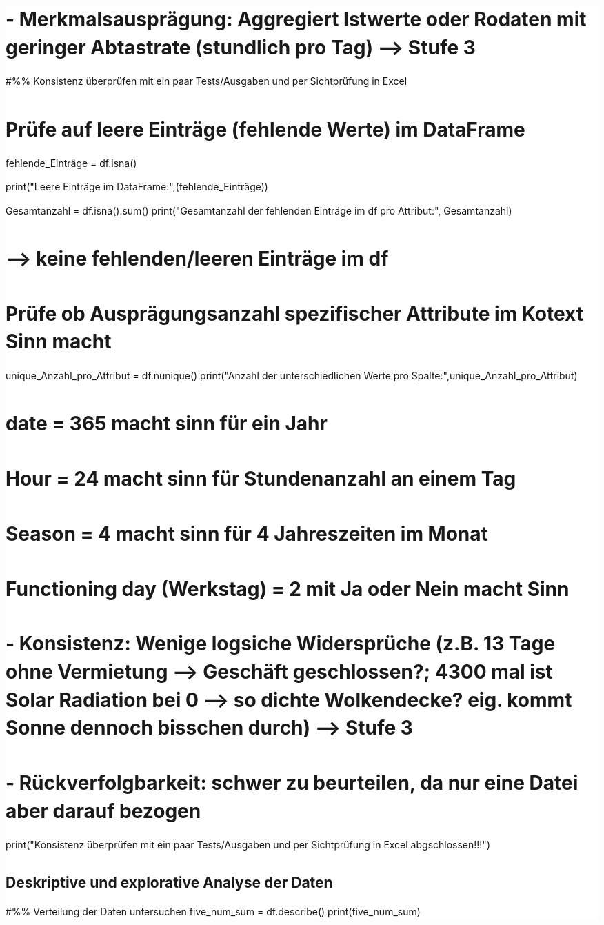
#   - Merkmalsausprägung: Aggregiert Istwerte oder Rodaten mit geringer Abtastrate (stundlich pro Tag) --> Stufe 3


#%% Konsistenz überprüfen mit ein paar Tests/Ausgaben und per Sichtprüfung in Excel
# Prüfe auf leere Einträge (fehlende Werte) im DataFrame
fehlende_Einträge = df.isna()

print("Leere Einträge im DataFrame:",(fehlende_Einträge))

Gesamtanzahl = df.isna().sum()
print("Gesamtanzahl der fehlenden Einträge im df pro Attribut:", Gesamtanzahl)
# --> keine fehlenden/leeren Einträge im df

# Prüfe ob Ausprägungsanzahl spezifischer Attribute im Kotext Sinn macht
unique_Anzahl_pro_Attribut = df.nunique()
print("Anzahl der unterschiedlichen Werte pro Spalte:",unique_Anzahl_pro_Attribut)
# date = 365 macht sinn für ein Jahr
# Hour = 24 macht sinn für Stundenanzahl an einem Tag
# Season = 4 macht sinn für 4 Jahreszeiten im Monat
# Functioning day (Werkstag) = 2 mit Ja oder Nein macht Sinn

#   - Konsistenz: Wenige logsiche Widersprüche (z.B. 13 Tage ohne Vermietung --> Geschäft geschlossen?;  4300 mal ist Solar Radiation bei 0 --> so dichte Wolkendecke? eig. kommt Sonne dennoch bisschen durch) --> Stufe 3

#   - Rückverfolgbarkeit: schwer zu beurteilen, da nur eine Datei aber darauf bezogen 

print("Konsistenz überprüfen mit ein paar Tests/Ausgaben und per Sichtprüfung in Excel abgschlossen!!!")



## Deskriptive und explorative Analyse der Daten ##
#%% Verteilung der Daten untersuchen
five_num_sum = df.describe()
print(five_num_sum)
